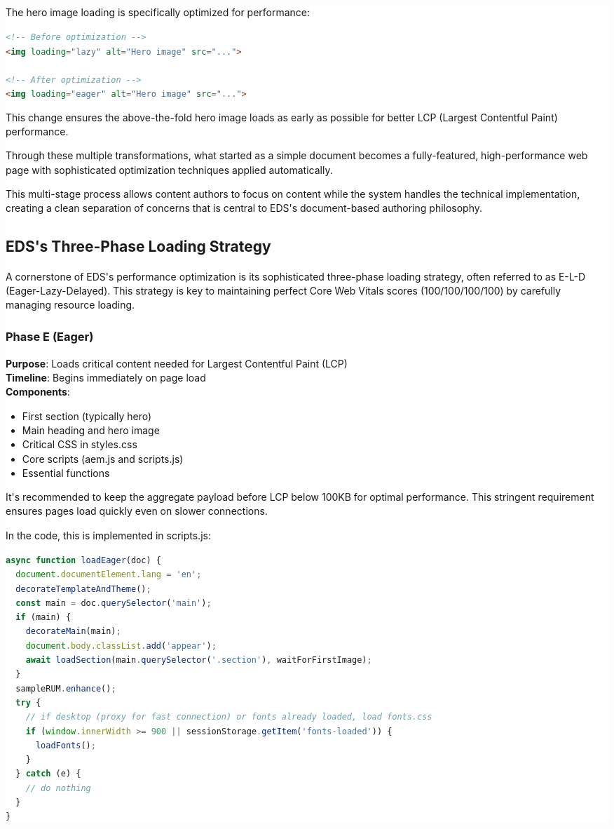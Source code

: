 The hero image loading is specifically optimized for performance:

```html
<!-- Before optimization -->
<img loading="lazy" alt="Hero image" src="...">

<!-- After optimization -->
<img loading="eager" alt="Hero image" src="...">
```

This change ensures the above-the-fold hero image loads as early as possible for better LCP (Largest Contentful Paint) performance.

Through these multiple transformations, what started as a simple document becomes a fully-featured, high-performance web page with sophisticated optimization techniques applied automatically.

This multi-stage process allows content authors to focus on content while the system handles the technical implementation, creating a clean separation of concerns that is central to EDS's document-based authoring philosophy.

## EDS's Three-Phase Loading Strategy

A cornerstone of EDS's performance optimization is its sophisticated three-phase loading strategy, often referred to as E-L-D (Eager-Lazy-Delayed). This strategy is key to maintaining perfect Core Web Vitals scores (100/100/100/100) by carefully managing resource loading.

### Phase E (Eager)

**Purpose**: Loads critical content needed for Largest Contentful Paint (LCP)  
**Timeline**: Begins immediately on page load  
**Components**:

- First section (typically hero)
- Main heading and hero image
- Critical CSS in styles.css
- Core scripts (aem.js and scripts.js)
- Essential functions

It's recommended to keep the aggregate payload before LCP below 100KB for optimal performance. This stringent requirement ensures pages load quickly even on slower connections.

In the code, this is implemented in scripts.js:

```javascript
async function loadEager(doc) {
  document.documentElement.lang = 'en';
  decorateTemplateAndTheme();
  const main = doc.querySelector('main');
  if (main) {
    decorateMain(main);
    document.body.classList.add('appear');
    await loadSection(main.querySelector('.section'), waitForFirstImage);
  }
  sampleRUM.enhance();
  try {
    // if desktop (proxy for fast connection) or fonts already loaded, load fonts.css
    if (window.innerWidth >= 900 || sessionStorage.getItem('fonts-loaded')) {
      loadFonts();
    }
  } catch (e) {
    // do nothing
  }
}
```

